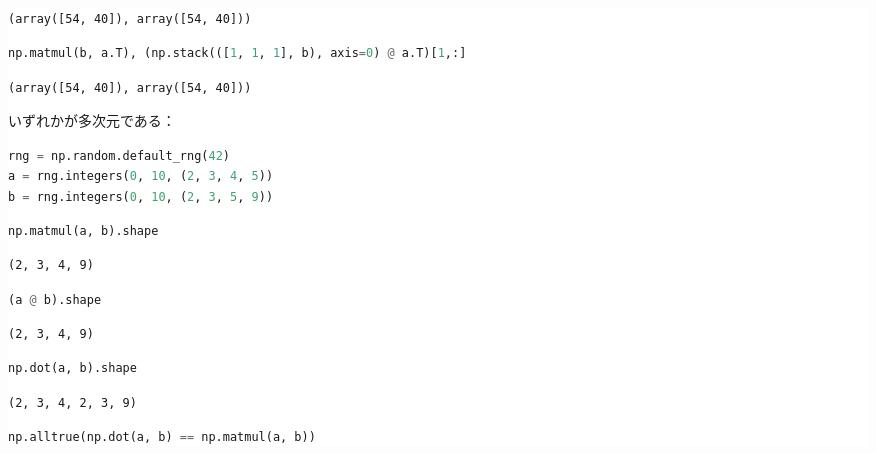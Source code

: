 


    (array([54, 40]), array([54, 40]))





```python
np.matmul(b, a.T), (np.stack(([1, 1, 1], b), axis=0) @ a.T)[1,:]
```




    (array([54, 40]), array([54, 40]))



いずれかが多次元である：



```python
rng = np.random.default_rng(42)
a = rng.integers(0, 10, (2, 3, 4, 5))
b = rng.integers(0, 10, (2, 3, 5, 9))
```



```python
np.matmul(a, b).shape
```




    (2, 3, 4, 9)





```python
(a @ b).shape
```




    (2, 3, 4, 9)





```python
np.dot(a, b).shape
```




    (2, 3, 4, 2, 3, 9)





```python
np.alltrue(np.dot(a, b) == np.matmul(a, b))
```

